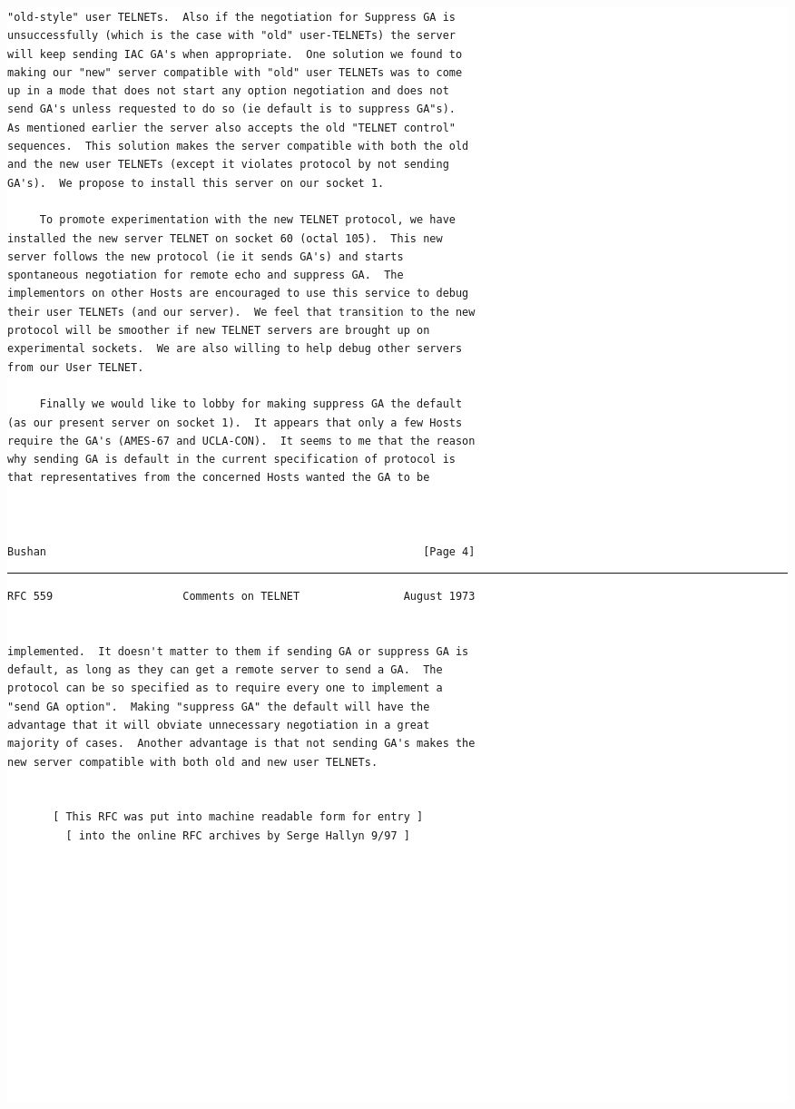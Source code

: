 ``` newpage
"old-style" user TELNETs.  Also if the negotiation for Suppress GA is
unsuccessfully (which is the case with "old" user-TELNETs) the server
will keep sending IAC GA's when appropriate.  One solution we found to
making our "new" server compatible with "old" user TELNETs was to come
up in a mode that does not start any option negotiation and does not
send GA's unless requested to do so (ie default is to suppress GA"s).
As mentioned earlier the server also accepts the old "TELNET control"
sequences.  This solution makes the server compatible with both the old
and the new user TELNETs (except it violates protocol by not sending
GA's).  We propose to install this server on our socket 1.

     To promote experimentation with the new TELNET protocol, we have
installed the new server TELNET on socket 60 (octal 105).  This new
server follows the new protocol (ie it sends GA's) and starts
spontaneous negotiation for remote echo and suppress GA.  The
implementors on other Hosts are encouraged to use this service to debug
their user TELNETs (and our server).  We feel that transition to the new
protocol will be smoother if new TELNET servers are brought up on
experimental sockets.  We are also willing to help debug other servers
from our User TELNET.

     Finally we would like to lobby for making suppress GA the default
(as our present server on socket 1).  It appears that only a few Hosts
require the GA's (AMES-67 and UCLA-CON).  It seems to me that the reason
why sending GA is default in the current specification of protocol is
that representatives from the concerned Hosts wanted the GA to be



Bushan                                                          [Page 4]
```

------------------------------------------------------------------------

``` newpage
RFC 559                    Comments on TELNET                August 1973


implemented.  It doesn't matter to them if sending GA or suppress GA is
default, as long as they can get a remote server to send a GA.  The
protocol can be so specified as to require every one to implement a
"send GA option".  Making "suppress GA" the default will have the
advantage that it will obviate unnecessary negotiation in a great
majority of cases.  Another advantage is that not sending GA's makes the
new server compatible with both old and new user TELNETs.


       [ This RFC was put into machine readable form for entry ]
         [ into the online RFC archives by Serge Hallyn 9/97 ]















```